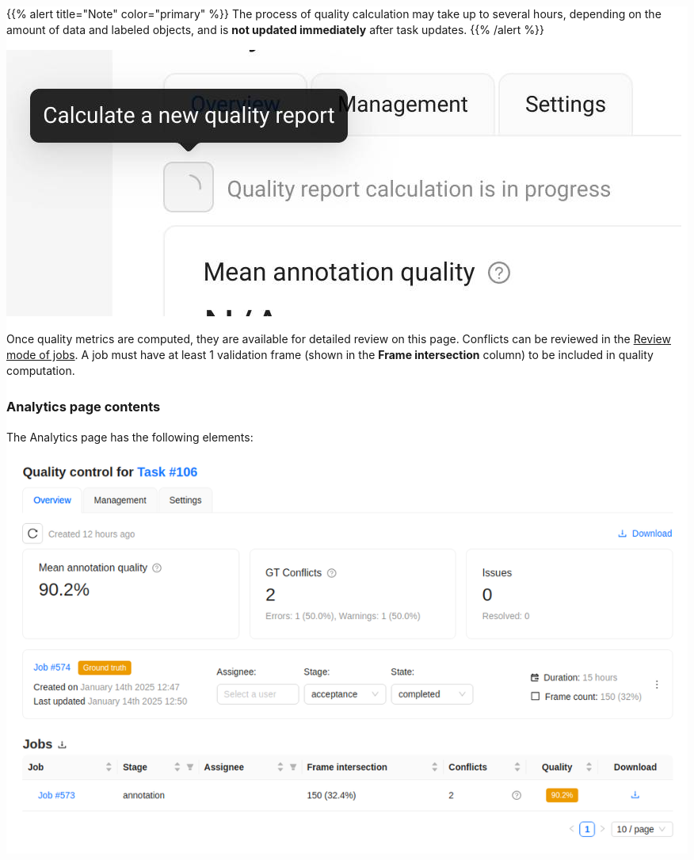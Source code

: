 {{% alert title="Note" color="primary" %}}
The process of quality calculation may take up to several hours, depending on
the amount of data and labeled objects, and is **not updated immediately** after task updates.
{{% /alert %}}

![Quality Analytics page - refresh button](/images/honeypot11.jpg)

Once quality metrics are computed, they are available for detailed review on this page.
Conflicts can be reviewed in the [Review mode of jobs](#reviewing-gt-conflicts).
A job must have at least 1 validation frame (shown in the **Frame intersection** column) to
be included in quality computation.

### Analytics page contents

The Analytics page has the following elements:

![Quality Analytics page](/images/honeypot05.png)
